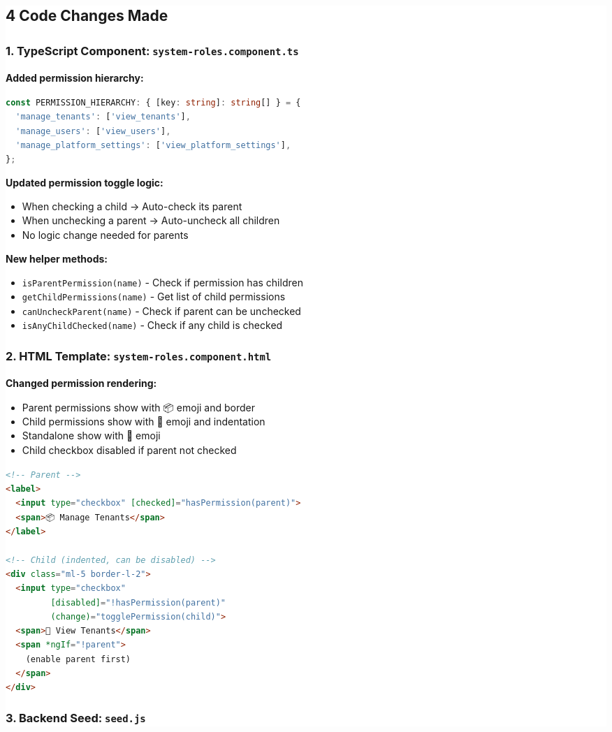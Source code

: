 ## 4 Code Changes Made

### 1. TypeScript Component: `system-roles.component.ts`

**Added permission hierarchy:**
```typescript
const PERMISSION_HIERARCHY: { [key: string]: string[] } = {
  'manage_tenants': ['view_tenants'],
  'manage_users': ['view_users'],
  'manage_platform_settings': ['view_platform_settings'],
};
```

**Updated permission toggle logic:**
- When checking a child → Auto-check its parent
- When unchecking a parent → Auto-uncheck all children
- No logic change needed for parents

**New helper methods:**
- `isParentPermission(name)` - Check if permission has children
- `getChildPermissions(name)` - Get list of child permissions
- `canUncheckParent(name)` - Check if parent can be unchecked
- `isAnyChildChecked(name)` - Check if any child is checked

### 2. HTML Template: `system-roles.component.html`

**Changed permission rendering:**
- Parent permissions show with 📦 emoji and border
- Child permissions show with 🔗 emoji and indentation
- Standalone show with 📄 emoji
- Child checkbox disabled if parent not checked

```html
<!-- Parent -->
<label>
  <input type="checkbox" [checked]="hasPermission(parent)">
  <span>📦 Manage Tenants</span>
</label>

<!-- Child (indented, can be disabled) -->
<div class="ml-5 border-l-2">
  <input type="checkbox" 
         [disabled]="!hasPermission(parent)"
         (change)="togglePermission(child)">
  <span>🔗 View Tenants</span>
  <span *ngIf="!parent">
    (enable parent first)
  </span>
</div>
```

### 3. Backend Seed: `seed.js`
